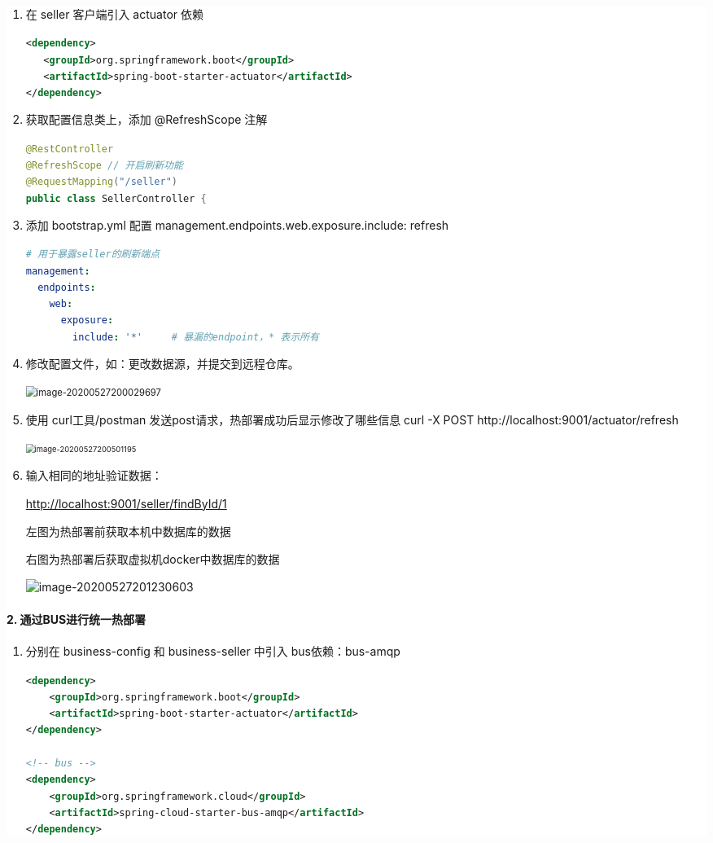 1. 在 seller 客户端引入 actuator 依赖

   ```xml
   <dependency>
      <groupId>org.springframework.boot</groupId>
      <artifactId>spring-boot-starter-actuator</artifactId>
   </dependency>
   ```

2. 获取配置信息类上，添加 @RefreshScope 注解

   ```java
   @RestController
   @RefreshScope // 开启刷新功能
   @RequestMapping("/seller")
   public class SellerController {
   ```

3. 添加 bootstrap.yml 配置
   management.endpoints.web.exposure.include: refresh

   ```yml
   # 用于暴露seller的刷新端点
   management:
     endpoints:
       web:
         exposure:
           include: '*'     # 暴漏的endpoint，* 表示所有

   ```

4. 修改配置文件，如：更改数据源，并提交到远程仓库。

   <img src="img/image-20200527200029697.png" alt="image-20200527200029697" style="zoom:80%;" />

5. 使用 curl工具/postman 发送post请求，热部署成功后显示修改了哪些信息
   curl -X POST http://localhost:9001/actuator/refresh

   <img src="img/image-20200527200501195.png" alt="image-20200527200501195" style="zoom:67%;" />

6. 输入相同的地址验证数据：

   <http://localhost:9001/seller/findById/1>

   左图为热部署前获取本机中数据库的数据

   右图为热部署后获取虚拟机docker中数据库的数据

   ![image-20200527201230603](img/image-20200527201230603.png)

#### 2. 通过BUS进行统一热部署

1. 分别在 business-config 和 business-seller 中引入 bus依赖：bus-amqp

   ```xml
   <dependency>
       <groupId>org.springframework.boot</groupId>
       <artifactId>spring-boot-starter-actuator</artifactId>
   </dependency>

   <!-- bus -->
   <dependency>
       <groupId>org.springframework.cloud</groupId>
       <artifactId>spring-cloud-starter-bus-amqp</artifactId>
   </dependency>
   ```
